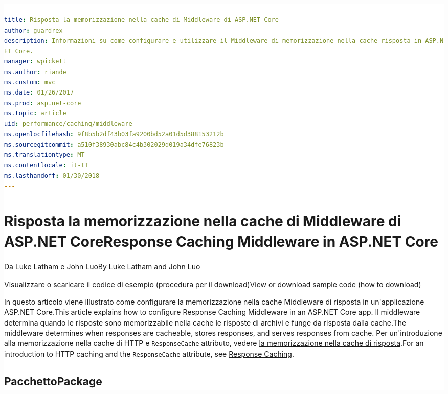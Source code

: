 ```yaml
---
title: Risposta la memorizzazione nella cache di Middleware di ASP.NET Core
author: guardrex
description: Informazioni su come configurare e utilizzare il Middleware di memorizzazione nella cache risposta in ASP.NET Core.
manager: wpickett
ms.author: riande
ms.custom: mvc
ms.date: 01/26/2017
ms.prod: asp.net-core
ms.topic: article
uid: performance/caching/middleware
ms.openlocfilehash: 9f8b5b2df43b03fa9200bd52a01d5d388153212b
ms.sourcegitcommit: a510f38930abc84c4b302029d019a34dfe76823b
ms.translationtype: MT
ms.contentlocale: it-IT
ms.lasthandoff: 01/30/2018
---
```

# <a name="response-caching-middleware-in-aspnet-core"></a><span data-ttu-id="dbe1a-103">Risposta la memorizzazione nella cache di Middleware di ASP.NET Core</span><span class="sxs-lookup"><span data-stu-id="dbe1a-103">Response Caching Middleware in ASP.NET Core</span></span>

<span data-ttu-id="dbe1a-104">Da [Luke Latham](https://github.com/guardrex) e [John Luo](https://github.com/JunTaoLuo)</span><span class="sxs-lookup"><span data-stu-id="dbe1a-104">By [Luke Latham](https://github.com/guardrex) and [John Luo](https://github.com/JunTaoLuo)</span></span>

<span data-ttu-id="dbe1a-105">[Visualizzare o scaricare il codice di esempio](https://github.com/aspnet/Docs/tree/master/aspnetcore/performance/caching/middleware/sample) ([procedura per il download](xref:tutorials/index#how-to-download-a-sample))</span><span class="sxs-lookup"><span data-stu-id="dbe1a-105">[View or download sample code](https://github.com/aspnet/Docs/tree/master/aspnetcore/performance/caching/middleware/sample) ([how to download](xref:tutorials/index#how-to-download-a-sample))</span></span>

<span data-ttu-id="dbe1a-106">In questo articolo viene illustrato come configurare la memorizzazione nella cache Middleware di risposta in un'applicazione ASP.NET Core.</span><span class="sxs-lookup"><span data-stu-id="dbe1a-106">This article explains how to configure Response Caching Middleware in an ASP.NET Core app.</span></span> <span data-ttu-id="dbe1a-107">Il middleware determina quando le risposte sono memorizzabile nella cache le risposte di archivi e funge da risposta dalla cache.</span><span class="sxs-lookup"><span data-stu-id="dbe1a-107">The middleware determines when responses are cacheable, stores responses, and serves responses from cache.</span></span> <span data-ttu-id="dbe1a-108">Per un'introduzione alla memorizzazione nella cache di HTTP e `ResponseCache` attributo, vedere [la memorizzazione nella cache di risposta](xref:performance/caching/response).</span><span class="sxs-lookup"><span data-stu-id="dbe1a-108">For an introduction to HTTP caching and the `ResponseCache` attribute, see [Response Caching](xref:performance/caching/response).</span></span>

## <a name="package"></a><span data-ttu-id="dbe1a-109">Pacchetto</span><span class="sxs-lookup"><span data-stu-id="dbe1a-109">Package</span></span>
